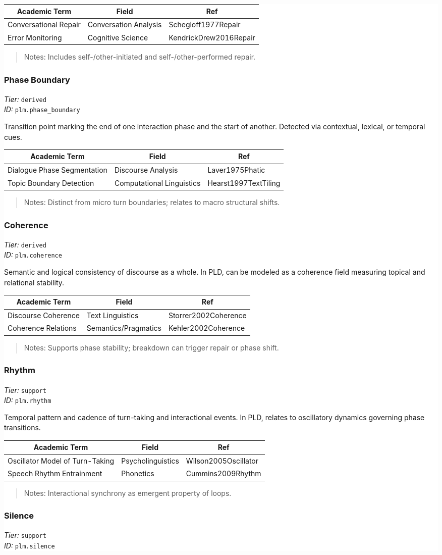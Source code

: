 | Academic Term | Field | Ref |
|---|---|---|
| Conversational Repair | Conversation Analysis | Schegloff1977Repair |
| Error Monitoring | Cognitive Science | KendrickDrew2016Repair |

> Notes: Includes self-/other-initiated and self-/other-performed repair.

### Phase Boundary  
*Tier:* `derived`  
*ID:* `plm.phase_boundary`

Transition point marking the end of one interaction phase and the start of another. Detected via contextual, lexical, or temporal cues.

| Academic Term | Field | Ref |
|---|---|---|
| Dialogue Phase Segmentation | Discourse Analysis | Laver1975Phatic |
| Topic Boundary Detection | Computational Linguistics | Hearst1997TextTiling |

> Notes: Distinct from micro turn boundaries; relates to macro structural shifts.

### Coherence  
*Tier:* `derived`  
*ID:* `plm.coherence`

Semantic and logical consistency of discourse as a whole. In PLD, can be modeled as a coherence field measuring topical and relational stability.

| Academic Term | Field | Ref |
|---|---|---|
| Discourse Coherence | Text Linguistics | Storrer2002Coherence |
| Coherence Relations | Semantics/Pragmatics | Kehler2002Coherence |

> Notes: Supports phase stability; breakdown can trigger repair or phase shift.

### Rhythm  
*Tier:* `support`  
*ID:* `plm.rhythm`

Temporal pattern and cadence of turn-taking and interactional events. In PLD, relates to oscillatory dynamics governing phase transitions.

| Academic Term | Field | Ref |
|---|---|---|
| Oscillator Model of Turn-Taking | Psycholinguistics | Wilson2005Oscillator |
| Speech Rhythm Entrainment | Phonetics | Cummins2009Rhythm |

> Notes: Interactional synchrony as emergent property of loops.

### Silence  
*Tier:* `support`  
*ID:* `plm.silence`
